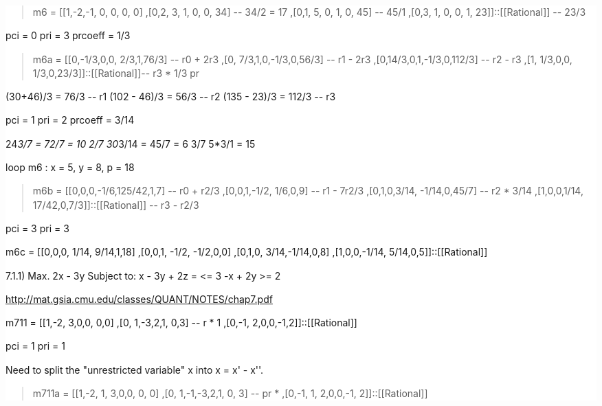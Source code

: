 > m6 = [[1,-2,-1, 0, 0, 0, 0]
>       ,[0,2, 3, 1, 0, 0, 34] -- 34/2 = 17 
>       ,[0,1, 5, 0, 1, 0, 45] -- 45/1
>       ,[0,3, 1, 0, 0, 1, 23]]::[[Rational]] -- 23/3

pci = 0
pri = 3
prcoeff = 1/3

> m6a = [[0,-1/3,0,0, 2/3,1,76/3] -- r0 + 2r3
>        ,[0, 7/3,1,0,-1/3,0,56/3] -- r1 - 2r3
>        ,[0,14/3,0,1,-1/3,0,112/3] -- r2 - r3
>        ,[1, 1/3,0,0, 1/3,0,23/3]]::[[Rational]]-- r3 * 1/3 pr

(30+46)/3 = 76/3 -- r1 
(102 - 46)/3 = 56/3 -- r2
(135 - 23)/3 = 112/3 -- r3

pci = 1
pri = 2
prcoeff = 3/14

24*3/7  = 72/7 = 10 2/7
30*3/14 = 45/7 = 6 3/7
5*3/1   = 15

loop m6 : x = 5, y = 8, p = 18

> m6b = [[0,0,0,-1/6,125/42,1,7] -- r0 + r2/3
>        ,[0,0,1,-1/2,   1/6,0,9] -- r1 - 7r2/3 
>        ,[0,1,0,3/14, -1/14,0,45/7] -- r2 * 3/14
>        ,[1,0,0,1/14, 17/42,0,7/3]]::[[Rational]] -- r3 - r2/3

pci = 3
pri = 3

m6c = [[0,0,0, 1/14, 9/14,1,18]
      ,[0,0,1, -1/2, -1/2,0,0]
      ,[0,1,0, 3/14,-1/14,0,8]
      ,[1,0,0,-1/14, 5/14,0,5]]::[[Rational]]

7.1.1) Max. 2x - 3y
Subject to:
  x - 3y + 2z = <= 3
 -x + 2y >= 2
 
http://mat.gsia.cmu.edu/classes/QUANT/NOTES/chap7.pdf

m711 = [[1,-2, 3,0,0, 0,0]
       ,[0, 1,-3,2,1, 0,3] -- r * 1
       ,[0,-1, 2,0,0,-1,2]]::[[Rational]]

pci = 1
pri = 1

Need to split the "unrestricted variable" x into x = x' - x''.

> m711a = [[1,-2, 1, 3,0,0, 0, 0]
>         ,[0, 1,-1,-3,2,1, 0, 3] -- pr *
>         ,[0,-1, 1, 2,0,0,-1, 2]]::[[Rational]]

